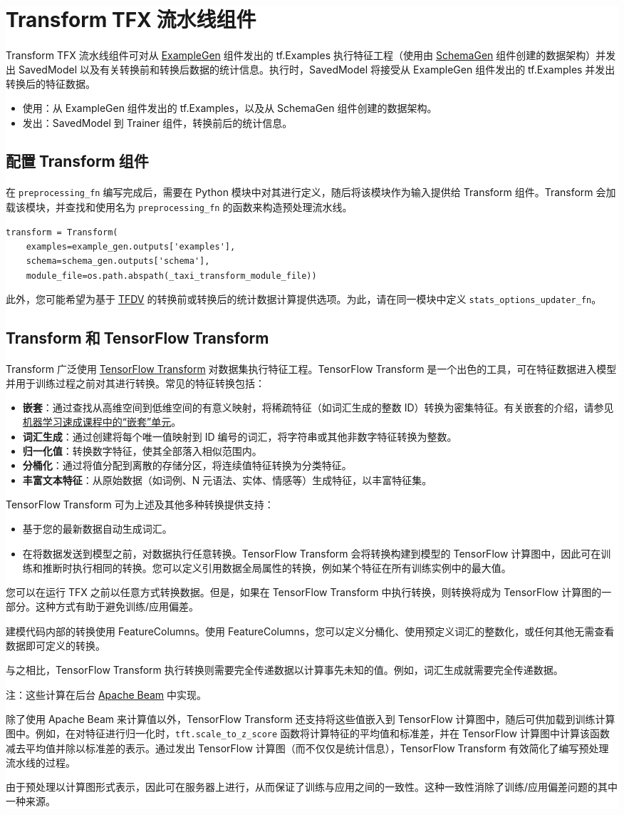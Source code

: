 # Transform TFX 流水线组件

Transform TFX 流水线组件可对从 [ExampleGen](examplegen.md) 组件发出的 tf.Examples 执行特征工程（使用由 [SchemaGen](schemagen.md) 组件创建的数据架构）并发出 SavedModel 以及有关转换前和转换后数据的统计信息。执行时，SavedModel 将接受从 ExampleGen 组件发出的 tf.Examples 并发出转换后的特征数据。

- 使用：从 ExampleGen 组件发出的 tf.Examples，以及从 SchemaGen 组件创建的数据架构。
- 发出：SavedModel 到 Trainer 组件，转换前后的统计信息。

## 配置 Transform 组件

在 `preprocessing_fn` 编写完成后，需要在 Python 模块中对其进行定义，随后将该模块作为输入提供给 Transform 组件。Transform 会加载该模块，并查找和使用名为 `preprocessing_fn` 的函数来构造预处理流水线。

```
transform = Transform(
    examples=example_gen.outputs['examples'],
    schema=schema_gen.outputs['schema'],
    module_file=os.path.abspath(_taxi_transform_module_file))
```

此外，您可能希望为基于 [TFDV](tfdv.md) 的转换前或转换后的统计数据计算提供选项。为此，请在同一模块中定义 `stats_options_updater_fn`。

## Transform 和 TensorFlow Transform

Transform 广泛使用 [TensorFlow Transform](tft.md) 对数据集执行特征工程。TensorFlow Transform 是一个出色的工具，可在特征数据进入模型并用于训练过程之前对其进行转换。常见的特征转换包括：

- **嵌套**：通过查找从高维空间到低维空间的有意义映射，将稀疏特征（如词汇生成的整数 ID）转换为密集特征。有关嵌套的介绍，请参见[机器学习速成课程中的“嵌套”单元](https://developers.google.com/machine-learning/crash-course/embedding)。
- **词汇生成**：通过创建将每个唯一值映射到 ID 编号的词汇，将字符串或其他非数字特征转换为整数。
- **归一化值**：转换数字特征，使其全部落入相似范围内。
- **分桶化**：通过将值分配到离散的存储分区，将连续值特征转换为分类特征。
- **丰富文本特征**：从原始数据（如词例、N 元语法、实体、情感等）生成特征，以丰富特征集。

TensorFlow Transform 可为上述及其他多种转换提供支持：

- 基于您的最新数据自动生成词汇。

- 在将数据发送到模型之前，对数据执行任意转换。TensorFlow Transform 会将转换构建到模型的 TensorFlow 计算图中，因此可在训练和推断时执行相同的转换。您可以定义引用数据全局属性的转换，例如某个特征在所有训练实例中的最大值。

您可以在运行 TFX 之前以任意方式转换数据。但是，如果在 TensorFlow Transform 中执行转换，则转换将成为 TensorFlow 计算图的一部分。这种方式有助于避免训练/应用偏差。

建模代码内部的转换使用 FeatureColumns。使用 FeatureColumns，您可以定义分桶化、使用预定义词汇的整数化，或任何其他无需查看数据即可定义的转换。

与之相比，TensorFlow Transform 执行转换则需要完全传递数据以计算事先未知的值。例如，词汇生成就需要完全传递数据。

注：这些计算在后台 [Apache Beam](https://beam.apache.org/) 中实现。

除了使用 Apache Beam 来计算值以外，TensorFlow Transform 还支持将这些值嵌入到 TensorFlow 计算图中，随后可供加载到训练计算图中。例如，在对特征进行归一化时，`tft.scale_to_z_score` 函数将计算特征的平均值和标准差，并在 TensorFlow 计算图中计算该函数减去平均值并除以标准差的表示。通过发出 TensorFlow 计算图（而不仅仅是统计信息），TensorFlow Transform 有效简化了编写预处理流水线的过程。

由于预处理以计算图形式表示，因此可在服务器上进行，从而保证了训练与应用之间的一致性。这种一致性消除了训练/应用偏差问题的其中一种来源。
